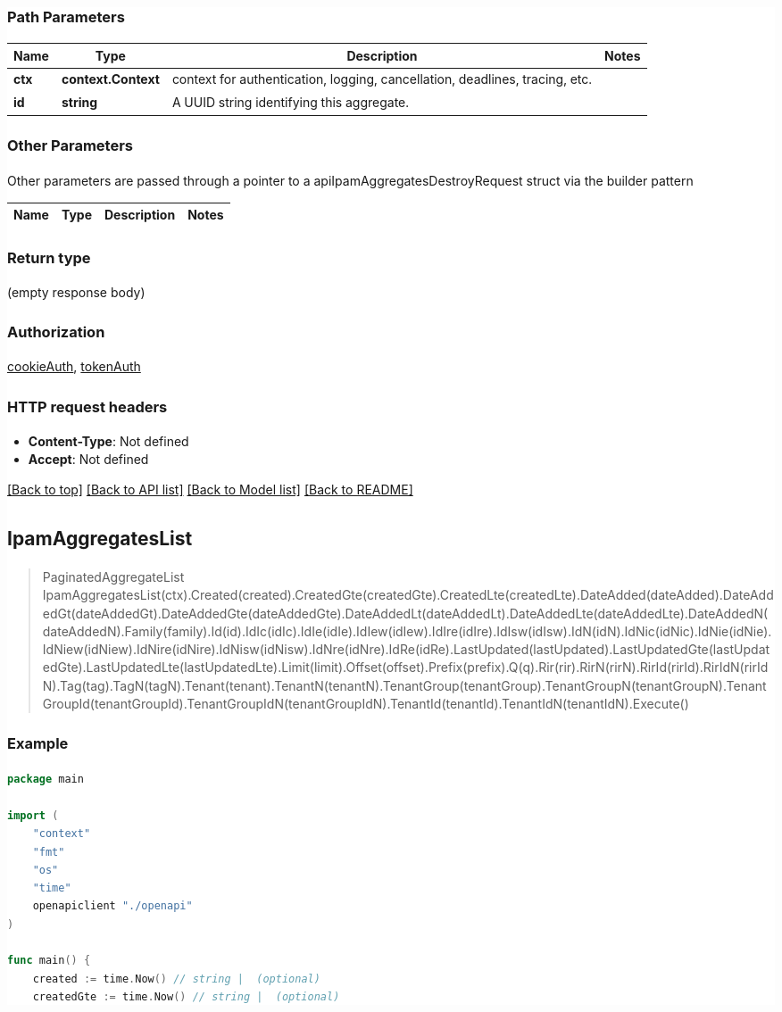 ### Path Parameters


Name | Type | Description  | Notes
------------- | ------------- | ------------- | -------------
**ctx** | **context.Context** | context for authentication, logging, cancellation, deadlines, tracing, etc.
**id** | **string** | A UUID string identifying this aggregate. | 

### Other Parameters

Other parameters are passed through a pointer to a apiIpamAggregatesDestroyRequest struct via the builder pattern


Name | Type | Description  | Notes
------------- | ------------- | ------------- | -------------


### Return type

 (empty response body)

### Authorization

[cookieAuth](../README.md#cookieAuth), [tokenAuth](../README.md#tokenAuth)

### HTTP request headers

- **Content-Type**: Not defined
- **Accept**: Not defined

[[Back to top]](#) [[Back to API list]](../README.md#documentation-for-api-endpoints)
[[Back to Model list]](../README.md#documentation-for-models)
[[Back to README]](../README.md)


## IpamAggregatesList

> PaginatedAggregateList IpamAggregatesList(ctx).Created(created).CreatedGte(createdGte).CreatedLte(createdLte).DateAdded(dateAdded).DateAddedGt(dateAddedGt).DateAddedGte(dateAddedGte).DateAddedLt(dateAddedLt).DateAddedLte(dateAddedLte).DateAddedN(dateAddedN).Family(family).Id(id).IdIc(idIc).IdIe(idIe).IdIew(idIew).IdIre(idIre).IdIsw(idIsw).IdN(idN).IdNic(idNic).IdNie(idNie).IdNiew(idNiew).IdNire(idNire).IdNisw(idNisw).IdNre(idNre).IdRe(idRe).LastUpdated(lastUpdated).LastUpdatedGte(lastUpdatedGte).LastUpdatedLte(lastUpdatedLte).Limit(limit).Offset(offset).Prefix(prefix).Q(q).Rir(rir).RirN(rirN).RirId(rirId).RirIdN(rirIdN).Tag(tag).TagN(tagN).Tenant(tenant).TenantN(tenantN).TenantGroup(tenantGroup).TenantGroupN(tenantGroupN).TenantGroupId(tenantGroupId).TenantGroupIdN(tenantGroupIdN).TenantId(tenantId).TenantIdN(tenantIdN).Execute()





### Example

```go
package main

import (
    "context"
    "fmt"
    "os"
    "time"
    openapiclient "./openapi"
)

func main() {
    created := time.Now() // string |  (optional)
    createdGte := time.Now() // string |  (optional)
```